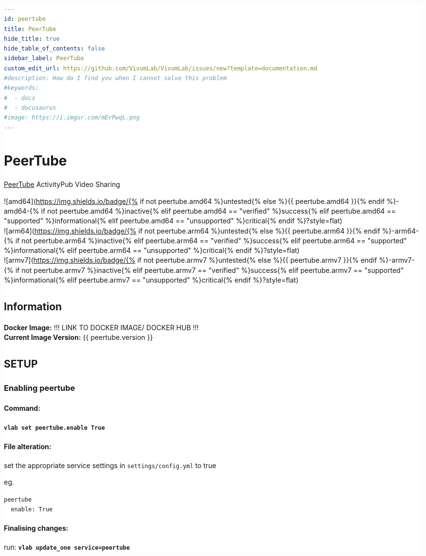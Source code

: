 ```yaml
---
id: peertube
title: PeerTube
hide_title: true
hide_table_of_contents: false
sidebar_label: PeerTube
custom_edit_url: https://github.com/VivumLab/VivumLab/issues/new?template=documentation.md
#description: How do I find you when I cannot solve this problem
#keywords:
#  - docs
#  - docusaurus
#image: https://i.imgur.com/mErPwqL.png
---
```


# PeerTube

[PeerTube](https://peertube.social) ActivityPub Video Sharing

![amd64](https://img.shields.io/badge/{% if not peertube.amd64 %}untested{% else %}{{ peertube.amd64 }}{% endif %}-amd64-{% if not peertube.amd64 %}inactive{% elif peertube.amd64 == "verified" %}success{% elif peertube.amd64 == "supported" %}informational{% elif peertube.amd64 == "unsupported" %}critical{% endif %}?style=flat) <br />
![arm64](https://img.shields.io/badge/{% if not peertube.arm64 %}untested{% else %}{{ peertube.arm64 }}{% endif %}-arm64-{% if not peertube.arm64 %}inactive{% elif peertube.arm64 == "verified" %}success{% elif peertube.arm64 == "supported" %}informational{% elif peertube.arm64 == "unsupported" %}critical{% endif %}?style=flat) <br />
![armv7](https://img.shields.io/badge/{% if not peertube.armv7 %}untested{% else %}{{ peertube.armv7 }}{% endif %}-armv7-{% if not peertube.armv7 %}inactive{% elif peertube.armv7 == "verified" %}success{% elif peertube.armv7 == "supported" %}informational{% elif peertube.armv7 == "unsupported" %}critical{% endif %}?style=flat) <br />

## Information


**Docker Image:** !!! LINK TO DOCKER IMAGE/ DOCKER HUB !!! <br />
**Current Image Version:** {{ peertube.version }}

## SETUP

### Enabling peertube

#### Command:

**`vlab set peertube.enable True`**

#### File alteration:

set the appropriate service settings in `settings/config.yml` to true

eg.
```
peertube
  enable: True
```

#### Finalising changes:

run: **`vlab update_one service=peertube`**
